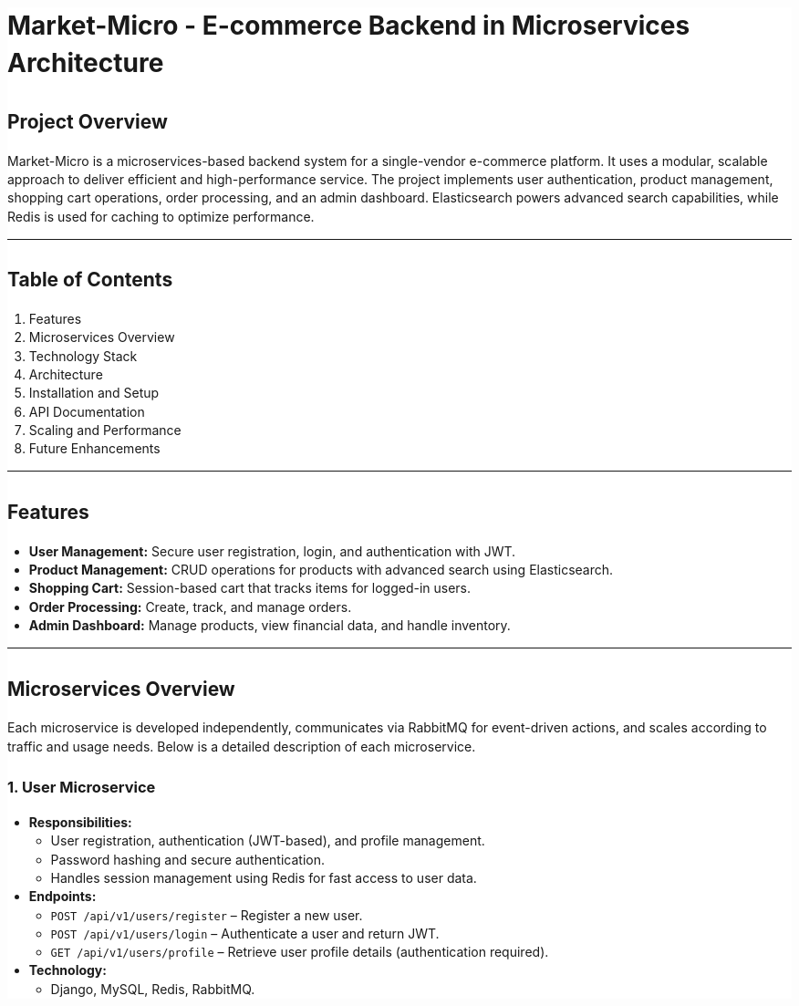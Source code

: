 # Market-Micro - E-commerce Backend in Microservices Architecture

## Project Overview

Market-Micro is a microservices-based backend system for a single-vendor e-commerce platform. It uses a modular, scalable approach to deliver efficient and high-performance service. The project implements user authentication, product management, shopping cart operations, order processing, and an admin dashboard. Elasticsearch powers advanced search capabilities, while Redis is used for caching to optimize performance.

---

## Table of Contents

1. Features
2. Microservices Overview
3. Technology Stack
4. Architecture
5. Installation and Setup
6. API Documentation
7. Scaling and Performance
8. Future Enhancements

---

## Features

-   **User Management:** Secure user registration, login, and authentication with JWT.
-   **Product Management:** CRUD operations for products with advanced search using Elasticsearch.
-   **Shopping Cart:** Session-based cart that tracks items for logged-in users.
-   **Order Processing:** Create, track, and manage orders.
-   **Admin Dashboard:** Manage products, view financial data, and handle inventory.

---

## Microservices Overview

Each microservice is developed independently, communicates via RabbitMQ for event-driven actions, and scales according to traffic and usage needs. Below is a detailed description of each microservice.

### 1. User Microservice

-   **Responsibilities:**
    -   User registration, authentication (JWT-based), and profile management.
    -   Password hashing and secure authentication.
    -   Handles session management using Redis for fast access to user data.
-   **Endpoints:**
    -   `POST /api/v1/users/register` – Register a new user.
    -   `POST /api/v1/users/login` – Authenticate a user and return JWT.
    -   `GET /api/v1/users/profile` – Retrieve user profile details (authentication required).
-   **Technology:**
    -   Django, MySQL, Redis, RabbitMQ.
